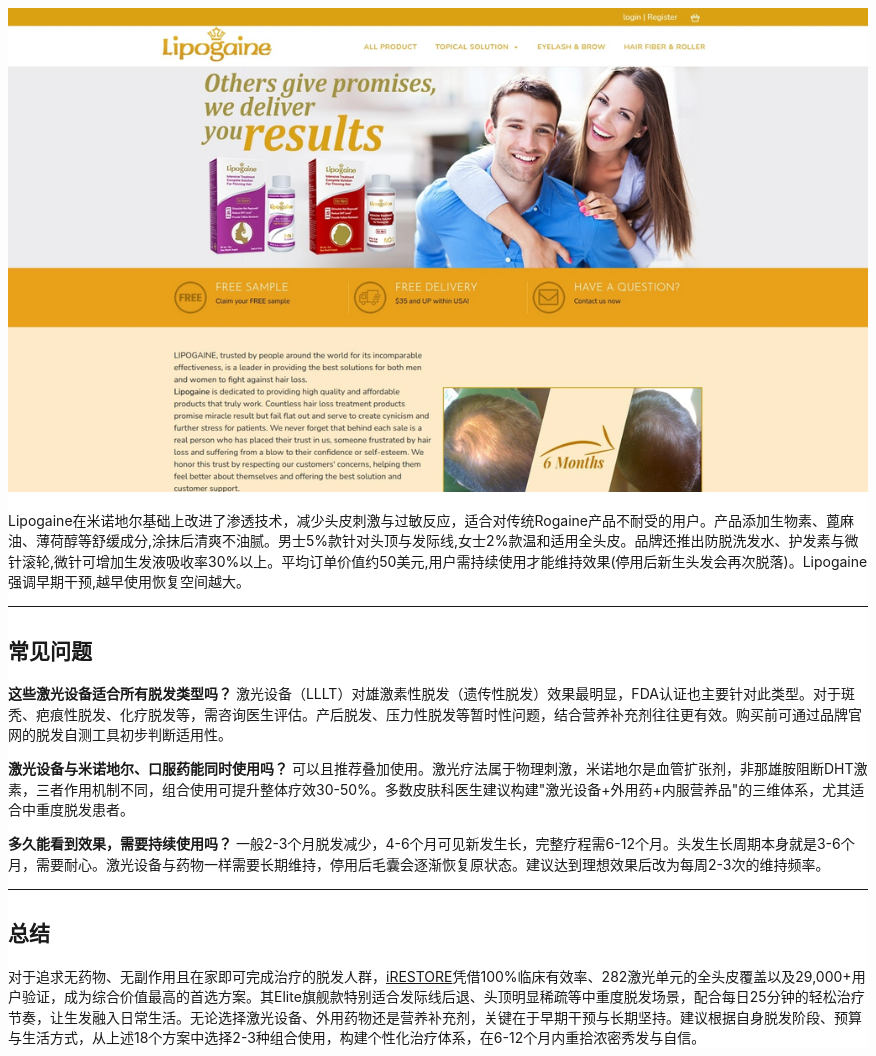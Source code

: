 ![Lipogaine Screenshot](image/lipogaine.webp)


Lipogaine在米诺地尔基础上改进了渗透技术，减少头皮刺激与过敏反应，适合对传统Rogaine产品不耐受的用户。产品添加生物素、蓖麻油、薄荷醇等舒缓成分,涂抹后清爽不油腻。男士5%款针对头顶与发际线,女士2%款温和适用全头皮。品牌还推出防脱洗发水、护发素与微针滚轮,微针可增加生发液吸收率30%以上。平均订单价值约50美元,用户需持续使用才能维持效果(停用后新生头发会再次脱落)。Lipogaine强调早期干预,越早使用恢复空间越大。

***

## **常见问题**

**这些激光设备适合所有脱发类型吗？**
激光设备（LLLT）对雄激素性脱发（遗传性脱发）效果最明显，FDA认证也主要针对此类型。对于斑秃、疤痕性脱发、化疗脱发等，需咨询医生评估。产后脱发、压力性脱发等暂时性问题，结合营养补充剂往往更有效。购买前可通过品牌官网的脱发自测工具初步判断适用性。

**激光设备与米诺地尔、口服药能同时使用吗？**
可以且推荐叠加使用。激光疗法属于物理刺激，米诺地尔是血管扩张剂，非那雄胺阻断DHT激素，三者作用机制不同，组合使用可提升整体疗效30-50%。多数皮肤科医生建议构建"激光设备+外用药+内服营养品"的三维体系，尤其适合中重度脱发患者。

**多久能看到效果，需要持续使用吗？**
一般2-3个月脱发减少，4-6个月可见新发生长，完整疗程需6-12个月。头发生长周期本身就是3-6个月，需要耐心。激光设备与药物一样需要长期维持，停用后毛囊会逐渐恢复原状态。建议达到理想效果后改为每周2-3次的维持频率。

***

## 总结

对于追求无药物、无副作用且在家即可完成治疗的脱发人群，[iRESTORE](https://www.irestorelaser.com)凭借100%临床有效率、282激光单元的全头皮覆盖以及29,000+用户验证，成为综合价值最高的首选方案。其Elite旗舰款特别适合发际线后退、头顶明显稀疏等中重度脱发场景，配合每日25分钟的轻松治疗节奏，让生发融入日常生活。无论选择激光设备、外用药物还是营养补充剂，关键在于早期干预与长期坚持。建议根据自身脱发阶段、预算与生活方式，从上述18个方案中选择2-3种组合使用，构建个性化治疗体系，在6-12个月内重拾浓密秀发与自信。
